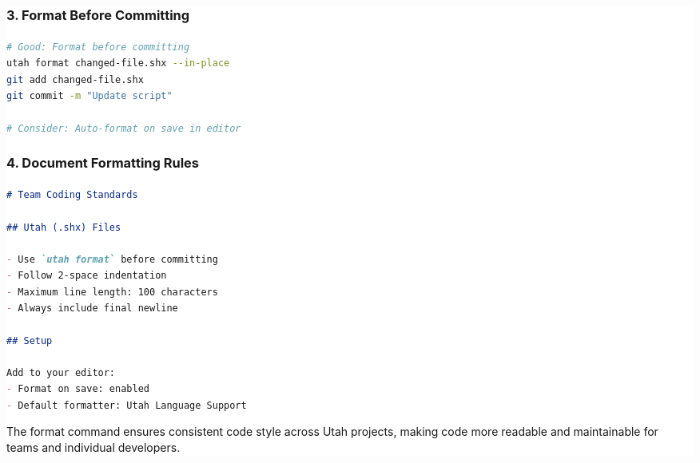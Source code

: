 ### 3. Format Before Committing

```bash
# Good: Format before committing
utah format changed-file.shx --in-place
git add changed-file.shx
git commit -m "Update script"

# Consider: Auto-format on save in editor
```

### 4. Document Formatting Rules

```markdown
# Team Coding Standards

## Utah (.shx) Files

- Use `utah format` before committing
- Follow 2-space indentation
- Maximum line length: 100 characters
- Always include final newline

## Setup

Add to your editor:
- Format on save: enabled
- Default formatter: Utah Language Support
```

The format command ensures consistent code style across Utah projects, making code more readable and maintainable for teams and individual developers.
